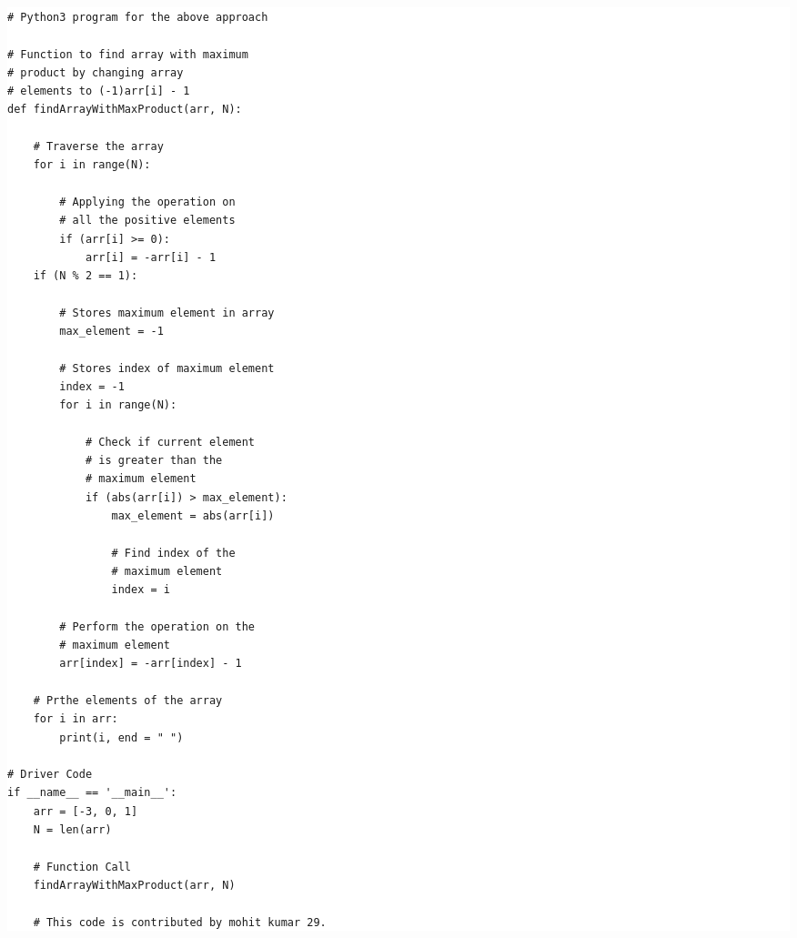 ```
# Python3 program for the above approach

# Function to find array with maximum
# product by changing array
# elements to (-1)arr[i] - 1
def findArrayWithMaxProduct(arr, N):

    # Traverse the array
    for i in range(N):

        # Applying the operation on
        # all the positive elements
        if (arr[i] >= 0):
            arr[i] = -arr[i] - 1
    if (N % 2 == 1):

        # Stores maximum element in array
        max_element = -1

        # Stores index of maximum element
        index = -1
        for i in range(N):

            # Check if current element
            # is greater than the
            # maximum element
            if (abs(arr[i]) > max_element):
                max_element = abs(arr[i])

                # Find index of the
                # maximum element
                index = i

        # Perform the operation on the
        # maximum element
        arr[index] = -arr[index] - 1

    # Prthe elements of the array
    for i in arr:
        print(i, end = " ")

# Driver Code
if __name__ == '__main__':
    arr = [-3, 0, 1]
    N = len(arr)

    # Function Call
    findArrayWithMaxProduct(arr, N)

    # This code is contributed by mohit kumar 29.
```
